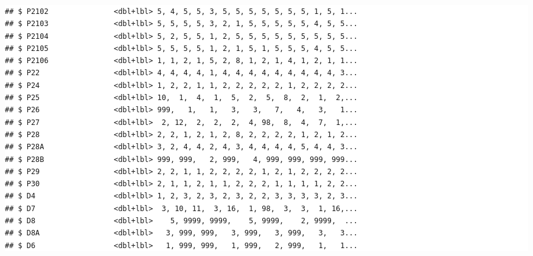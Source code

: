     ## $ P2102               <dbl+lbl> 5, 4, 5, 5, 3, 5, 5, 5, 5, 5, 5, 5, 1, 5, 1...
    ## $ P2103               <dbl+lbl> 5, 5, 5, 5, 3, 2, 1, 5, 5, 5, 5, 5, 4, 5, 5...
    ## $ P2104               <dbl+lbl> 5, 2, 5, 5, 1, 2, 5, 5, 5, 5, 5, 5, 5, 5, 5...
    ## $ P2105               <dbl+lbl> 5, 5, 5, 5, 1, 2, 1, 5, 1, 5, 5, 5, 4, 5, 5...
    ## $ P2106               <dbl+lbl> 1, 1, 2, 1, 5, 2, 8, 1, 2, 1, 4, 1, 2, 1, 1...
    ## $ P22                 <dbl+lbl> 4, 4, 4, 4, 1, 4, 4, 4, 4, 4, 4, 4, 4, 4, 3...
    ## $ P24                 <dbl+lbl> 1, 2, 2, 1, 1, 2, 2, 2, 2, 2, 1, 2, 2, 2, 2...
    ## $ P25                 <dbl+lbl> 10,  1,  4,  1,  5,  2,  5,  8,  2,  1,  2,...
    ## $ P26                 <dbl+lbl> 999,   1,   1,   3,   3,   7,   4,   3,   1...
    ## $ P27                 <dbl+lbl>  2, 12,  2,  2,  2,  4, 98,  8,  4,  7,  1,...
    ## $ P28                 <dbl+lbl> 2, 2, 1, 2, 1, 2, 8, 2, 2, 2, 2, 1, 2, 1, 2...
    ## $ P28A                <dbl+lbl> 3, 2, 4, 4, 2, 4, 3, 4, 4, 4, 4, 5, 4, 4, 3...
    ## $ P28B                <dbl+lbl> 999, 999,   2, 999,   4, 999, 999, 999, 999...
    ## $ P29                 <dbl+lbl> 2, 2, 1, 1, 2, 2, 2, 2, 1, 2, 1, 2, 2, 2, 2...
    ## $ P30                 <dbl+lbl> 2, 1, 1, 2, 1, 1, 2, 2, 2, 1, 1, 1, 1, 2, 2...
    ## $ D4                  <dbl+lbl> 1, 2, 3, 2, 3, 2, 3, 2, 2, 3, 3, 3, 3, 2, 3...
    ## $ D7                  <dbl+lbl>  3, 10, 11,  3, 16,  1, 98,  3,  3,  1, 16,...
    ## $ D8                  <dbl+lbl>    5, 9999, 9999,    5, 9999,    2, 9999,  ...
    ## $ D8A                 <dbl+lbl>   3, 999, 999,   3, 999,   3, 999,   3,   3...
    ## $ D6                  <dbl+lbl>   1, 999, 999,   1, 999,   2, 999,   1,   1...